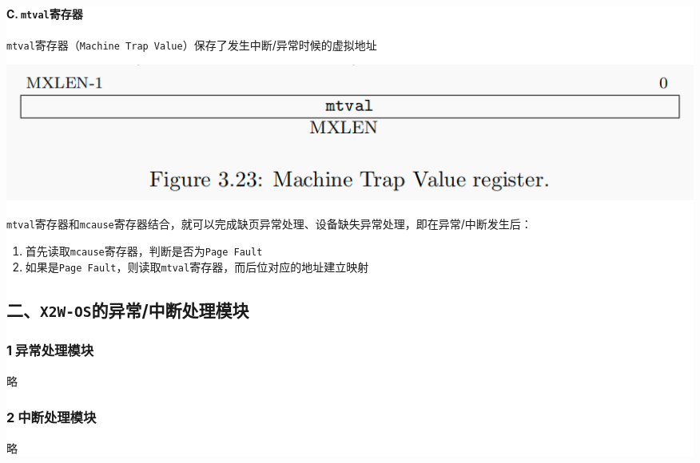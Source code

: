 



#### C. `mtval`寄存器

`mtval`寄存器（`Machine Trap Value`）保存了发生中断/异常时候的虚拟地址

![mtval寄存器](./%E5%BC%82%E5%B8%B8_%E4%B8%AD%E6%96%AD%E5%A4%84%E7%90%86.assets/image-20230416013640473.png)

`mtval`寄存器和`mcause`寄存器结合，就可以完成缺页异常处理、设备缺失异常处理，即在异常/中断发生后：

1. 首先读取`mcause`寄存器，判断是否为`Page Fault`
2. 如果是`Page Fault`，则读取`mtval`寄存器，而后位对应的地址建立映射











## 二、`X2W-OS`的异常/中断处理模块





### 1 异常处理模块

略





### 2 中断处理模块

略
